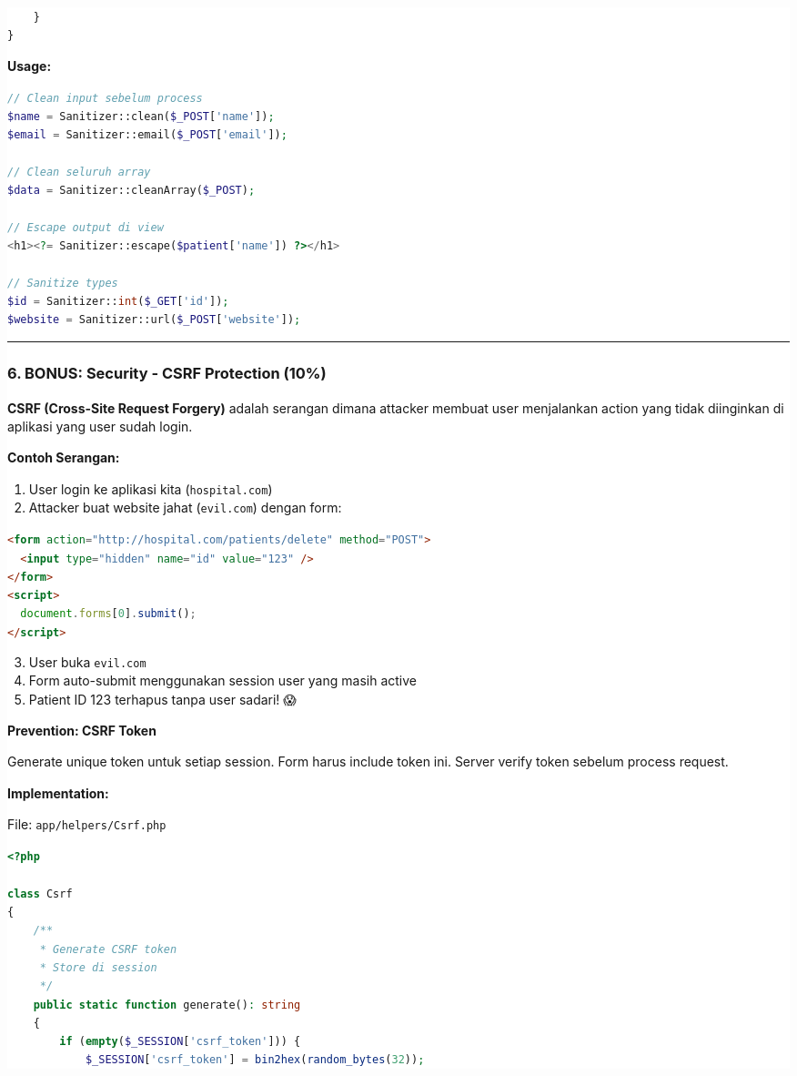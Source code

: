 ```php
    }
}
```

**Usage:**

```php
// Clean input sebelum process
$name = Sanitizer::clean($_POST['name']);
$email = Sanitizer::email($_POST['email']);

// Clean seluruh array
$data = Sanitizer::cleanArray($_POST);

// Escape output di view
<h1><?= Sanitizer::escape($patient['name']) ?></h1>

// Sanitize types
$id = Sanitizer::int($_GET['id']);
$website = Sanitizer::url($_POST['website']);
```

---

### 6. BONUS: Security - CSRF Protection (10%)

**CSRF (Cross-Site Request Forgery)** adalah serangan dimana attacker membuat user menjalankan action yang tidak diinginkan di aplikasi yang user sudah login.

**Contoh Serangan:**

1. User login ke aplikasi kita (`hospital.com`)
2. Attacker buat website jahat (`evil.com`) dengan form:

```html
<form action="http://hospital.com/patients/delete" method="POST">
  <input type="hidden" name="id" value="123" />
</form>
<script>
  document.forms[0].submit();
</script>
```

3. User buka `evil.com`
4. Form auto-submit menggunakan session user yang masih active
5. Patient ID 123 terhapus tanpa user sadari! 😱

**Prevention: CSRF Token**

Generate unique token untuk setiap session. Form harus include token ini. Server verify token sebelum process request.

**Implementation:**

File: `app/helpers/Csrf.php`

```php
<?php

class Csrf
{
    /**
     * Generate CSRF token
     * Store di session
     */
    public static function generate(): string
    {
        if (empty($_SESSION['csrf_token'])) {
            $_SESSION['csrf_token'] = bin2hex(random_bytes(32));
```